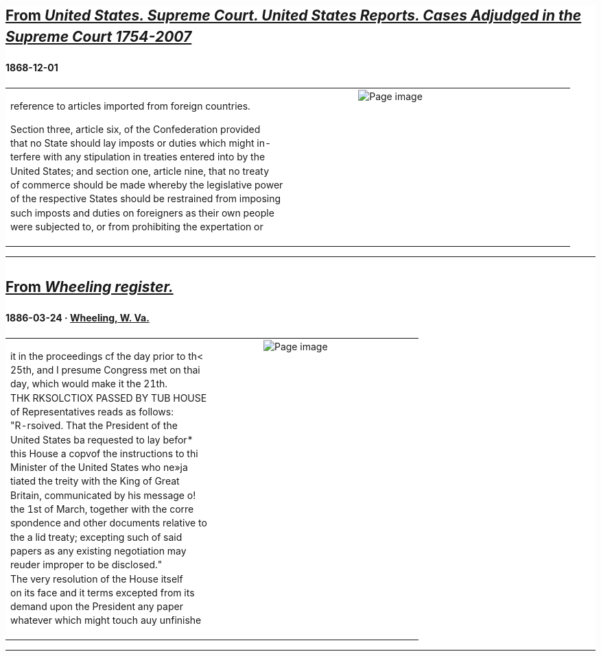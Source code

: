 
## [From _United States. Supreme Court. United States Reports. Cases Adjudged in the Supreme Court 1754-2007_](https://archive.org/details/sim_united-states-supreme-court-cases-adjudged_december-1868-and-1869_8/page/n164/mode/1up?view=theater)

#### 1868-12-01

<table style="width: 100%;"><tr><td style="width: 50%">

  
reference to articles imported from foreign countries.  
  
Section three, article six, of the Confederation provided  
that no State should lay imposts or duties which might in-  
terfere with any stipulation in treaties entered into by the  
United States; and section one, article nine, that no treaty  
of commerce should be made whereby the legislative power  
of the respective States should be restrained from imposing  
such imposts and duties on foreigners as their own people  
were subjected to, or from prohibiting the expertation or
</td><td style="width: 50%; max-height: 75%; margin: auto; display: block;">
<img alt="Page image" src="https://iiif.archive.org/image/iiif/2/sim_united-states-supreme-court-cases-adjudged_december-1868-and-1869_8%2Fsim_united-states-supreme-court-cases-adjudged_december-1868-and-1869_8_jp2.zip%2Fsim_united-states-supreme-court-cases-adjudged_december-1868-and-1869_8_jp2%2Fsim_united-states-supreme-court-cases-adjudged_december-1868-and-1869_8_0164.jp2/pct:13.266199649737302,70.39194915254237,65.71803852889667,16.128177966101696/600,/0/default.jpg"/>
</td>
</tr></table>

---

## [From _Wheeling register._](https://www.loc.gov/resource/sn86092518/1886-03-24/ed-1/?sp=2)

#### 1886-03-24 &middot; [Wheeling, W. Va.](http://dbpedia.org/resource/Wheeling%2C_West_Virginia)

<table style="width: 100%;"><tr><td style="width: 50%">

  
it in the proceedings cf the day prior to th&lt;  
25th, and I presume Congress met on thai  
day, which would make it the 21th.  
THK RKSOLCTIOX PASSED BY TUB HOUSE  
of Representatives reads as follows:  
&quot;R-rsoived. That the President of the  
United States ba requested to lay befor*  
this House a copvof the instructions to thi  
Minister of the United States who ne»ja  
tiated the treity with the King of Great  
Britain, communicated by his message o!  
the 1st of March, together with the corre­  
spondence and other documents relative to  
the a lid treaty; excepting such of said  
papers as any existing negotiation may  
reuder improper to be disclosed.&quot;  
The very resolution of the House itself  
on its face and it terms excepted from its  
demand upon the President any paper  
whatever which might touch auy unfinishe
</td><td style="width: 50%; max-height: 75%; margin: auto; display: block;">
<img alt="Page image" src="https://tile.loc.gov/image-services/iiif/service:ndnp:wvu:batch_wvu_odona_ver04:data:sn86092518:00383341760:1886032401:0088/pct:26.722463010013453,51.90029869193532,11.732177551935436,9.362447213925224/!600,600/0/default.jpg"/>
</td>
</tr></table>

---